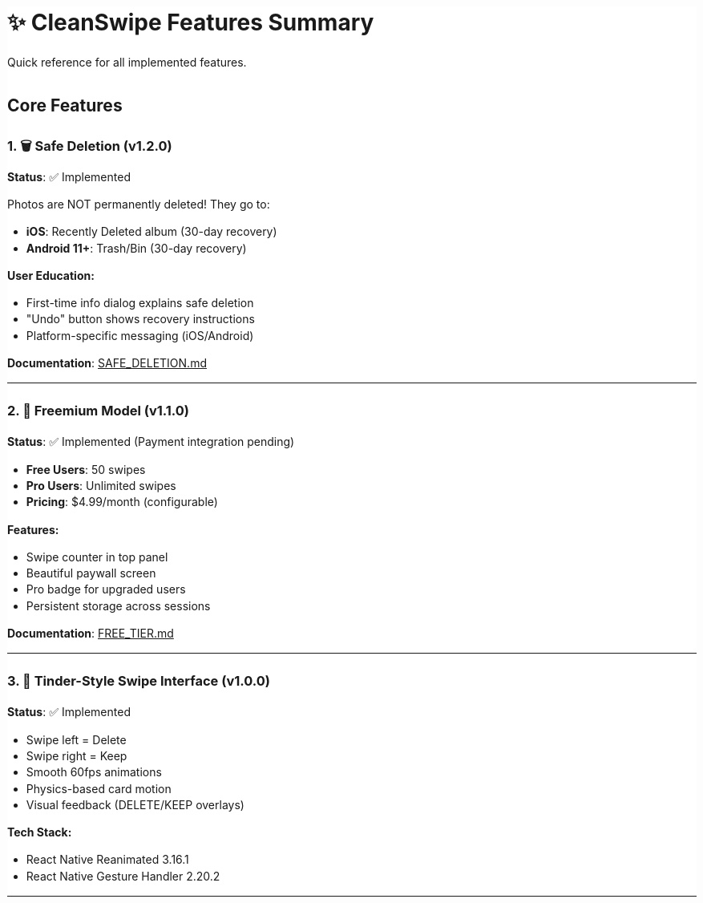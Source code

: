# ✨ CleanSwipe Features Summary

Quick reference for all implemented features.

## Core Features

### 1. 🗑️ Safe Deletion (v1.2.0)
**Status**: ✅ Implemented

Photos are NOT permanently deleted! They go to:
- **iOS**: Recently Deleted album (30-day recovery)
- **Android 11+**: Trash/Bin (30-day recovery)

**User Education:**
- First-time info dialog explains safe deletion
- "Undo" button shows recovery instructions
- Platform-specific messaging (iOS/Android)

**Documentation**: [SAFE_DELETION.md](SAFE_DELETION.md)

---

### 2. 💎 Freemium Model (v1.1.0)
**Status**: ✅ Implemented (Payment integration pending)

- **Free Users**: 50 swipes
- **Pro Users**: Unlimited swipes
- **Pricing**: $4.99/month (configurable)

**Features:**
- Swipe counter in top panel
- Beautiful paywall screen
- Pro badge for upgraded users
- Persistent storage across sessions

**Documentation**: [FREE_TIER.md](FREE_TIER.md)

---

### 3. 🎯 Tinder-Style Swipe Interface (v1.0.0)
**Status**: ✅ Implemented

- Swipe left = Delete
- Swipe right = Keep
- Smooth 60fps animations
- Physics-based card motion
- Visual feedback (DELETE/KEEP overlays)

**Tech Stack:**
- React Native Reanimated 3.16.1
- React Native Gesture Handler 2.20.2

---
